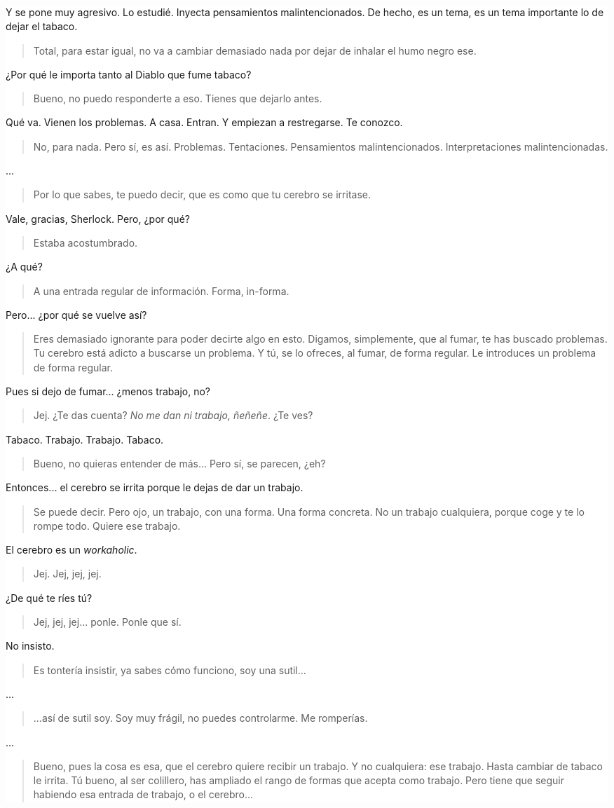 Y se pone muy agresivo. Lo estudié. Inyecta pensamientos malintencionados. De hecho, es un tema, es un tema importante lo de dejar el tabaco.

> Total, para estar igual, no va a cambiar demasiado nada por dejar de inhalar el humo negro ese.

¿Por qué le importa tanto al Diablo que fume tabaco?

> Bueno, no puedo responderte a eso. Tienes que dejarlo antes.

Qué va. Vienen los problemas. A casa. Entran. Y empiezan a restregarse. Te conozco.

> No, para nada. Pero sí, es así. Problemas. Tentaciones. Pensamientos malintencionados. Interpretaciones malintencionadas.

...

> Por lo que sabes, te puedo decir, que es como que tu cerebro se irritase.

Vale, gracias, Sherlock. Pero, ¿por qué?

> Estaba acostumbrado.

¿A qué?

> A una entrada regular de información. Forma, in-forma. 

Pero... ¿por qué se vuelve así?

> Eres demasiado ignorante para poder decirte algo en esto. Digamos, simplemente, que al fumar, te has buscado problemas. Tu cerebro está adicto a buscarse un problema. Y tú, se lo ofreces, al fumar, de forma regular. Le introduces un problema de forma regular.

Pues si dejo de fumar... ¿menos trabajo, no?

> Jej. ¿Te das cuenta? *No me dan ni trabajo, ñeñeñe*. ¿Te ves?

Tabaco. Trabajo. Trabajo. Tabaco.

> Bueno, no quieras entender de más... Pero sí, se parecen, ¿eh?

Entonces... el cerebro se irrita porque le dejas de dar un trabajo.

> Se puede decir. Pero ojo, un trabajo, con una forma. Una forma concreta. No un trabajo cualquiera, porque coge y te lo rompe todo. Quiere ese trabajo.

El cerebro es un *workaholic*.

> Jej. Jej, jej, jej.

¿De qué te ríes tú?

> Jej, jej, jej... ponle. Ponle que sí.

No insisto.

> Es tontería insistir, ya sabes cómo funciono, soy una sutil...

...

> ...así de sutil soy. Soy muy frágil, no puedes controlarme. Me romperías.

...

> Bueno, pues la cosa es esa, que el cerebro quiere recibir un trabajo. Y no cualquiera: ese trabajo. Hasta cambiar de tabaco le irrita. Tú bueno, al ser colillero, has ampliado el rango de formas que acepta como trabajo. Pero tiene que seguir habiendo esa entrada de trabajo, o el cerebro...
